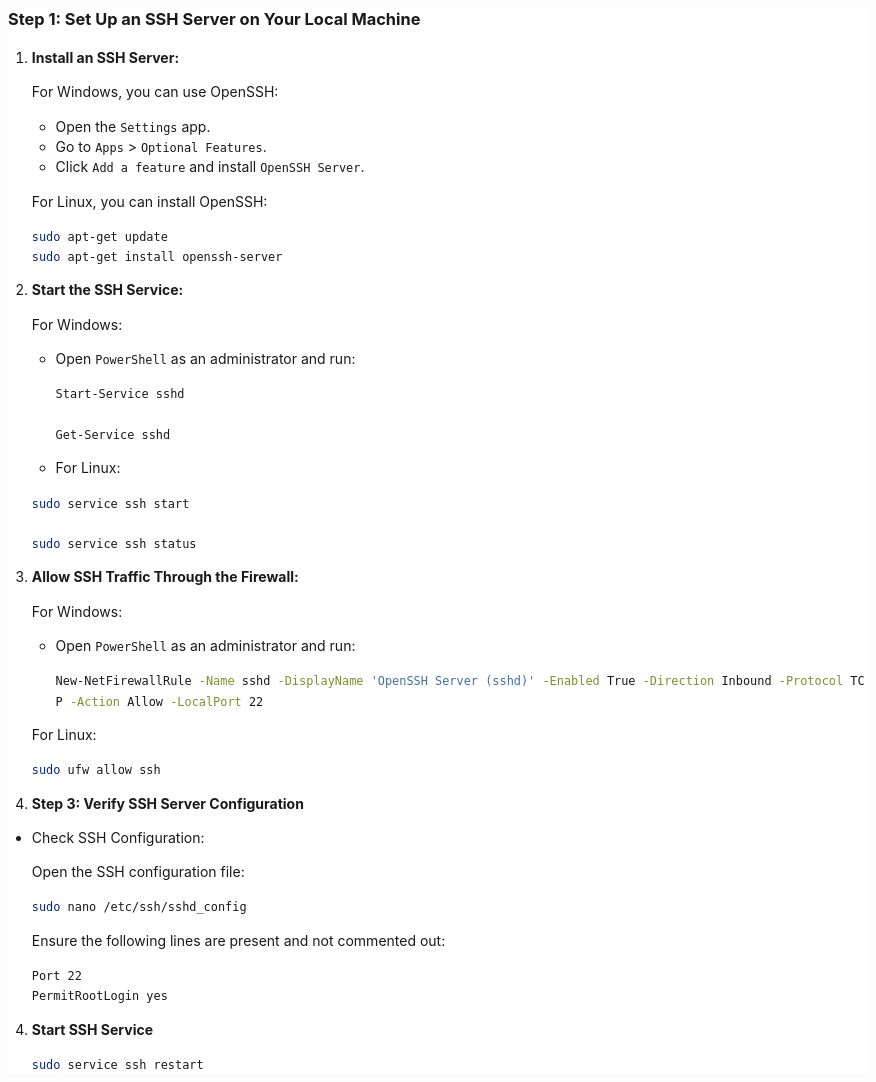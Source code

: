 ### Step 1: Set Up an SSH Server on Your Local Machine

1. **Install an SSH Server:**

   For Windows, you can use OpenSSH:
   - Open the `Settings` app.
   - Go to `Apps` > `Optional Features`.
   - Click `Add a feature` and install `OpenSSH Server`.

   For Linux, you can install OpenSSH:
   ```sh
   sudo apt-get update
   sudo apt-get install openssh-server
   ```

2. **Start the SSH Service:**

   For Windows:
   - Open `PowerShell` as an administrator and run:
     ```sh
     Start-Service sshd
	 
	 Get-Service sshd
     ```

   - For Linux:
   ```sh
   sudo service ssh start
   
   sudo service ssh status
   ```

3. **Allow SSH Traffic Through the Firewall:**

   For Windows:
   - Open `PowerShell` as an administrator and run:
     ```sh
     New-NetFirewallRule -Name sshd -DisplayName 'OpenSSH Server (sshd)' -Enabled True -Direction Inbound -Protocol TCP -Action Allow -LocalPort 22
     ```

   For Linux:
   ```sh
   sudo ufw allow ssh
   ```
3. **Step 3: Verify SSH Server Configuration**
- Check SSH Configuration:

	Open the SSH configuration file:
	```sh
	sudo nano /etc/ssh/sshd_config

	```
	Ensure the following lines are present and not commented out:
	```bash
	Port 22
	PermitRootLogin yes
	```
4. **Start SSH Service**
	```sh
	sudo service ssh restart
	```
